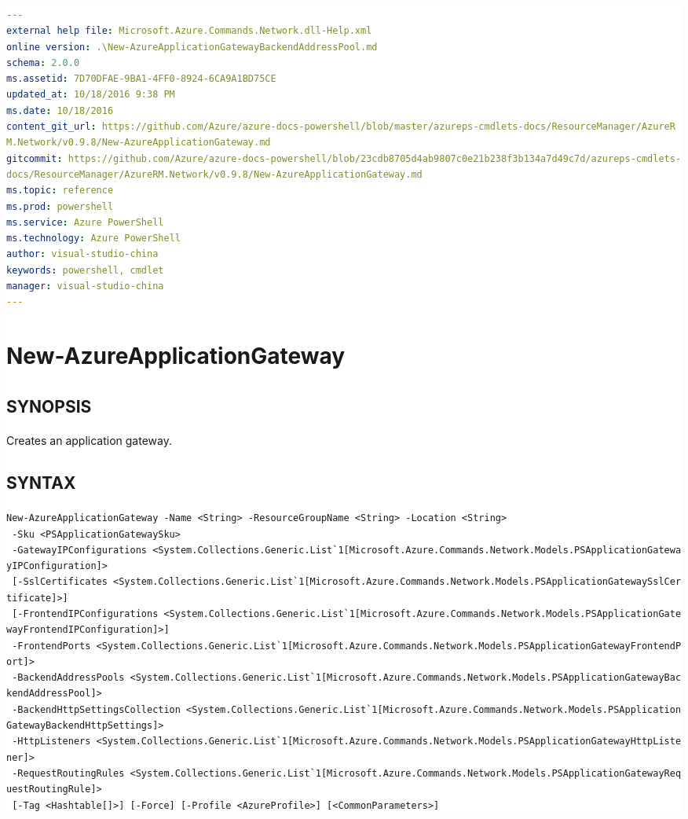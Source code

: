 ```yaml
---
external help file: Microsoft.Azure.Commands.Network.dll-Help.xml
online version: .\New-AzureApplicationGatewayBackendAddressPool.md
schema: 2.0.0
ms.assetid: 7D70DFAE-9BA1-4FF0-8924-6CA9A1BD75CE
updated_at: 10/18/2016 9:38 PM
ms.date: 10/18/2016
content_git_url: https://github.com/Azure/azure-docs-powershell/blob/master/azureps-cmdlets-docs/ResourceManager/AzureRM.Network/v0.9.8/New-AzureApplicationGateway.md
gitcommit: https://github.com/Azure/azure-docs-powershell/blob/23cdb8705d4ab9807c0e21b238f3b134a7d49c7d/azureps-cmdlets-docs/ResourceManager/AzureRM.Network/v0.9.8/New-AzureApplicationGateway.md
ms.topic: reference
ms.prod: powershell
ms.service: Azure PowerShell
ms.technology: Azure PowerShell
author: visual-studio-china
keywords: powershell, cmdlet
manager: visual-studio-china
---
```


# New-AzureApplicationGateway

## SYNOPSIS
Creates an application gateway.

## SYNTAX

```
New-AzureApplicationGateway -Name <String> -ResourceGroupName <String> -Location <String>
 -Sku <PSApplicationGatewaySku>
 -GatewayIPConfigurations <System.Collections.Generic.List`1[Microsoft.Azure.Commands.Network.Models.PSApplicationGatewayIPConfiguration]>
 [-SslCertificates <System.Collections.Generic.List`1[Microsoft.Azure.Commands.Network.Models.PSApplicationGatewaySslCertificate]>]
 [-FrontendIPConfigurations <System.Collections.Generic.List`1[Microsoft.Azure.Commands.Network.Models.PSApplicationGatewayFrontendIPConfiguration]>]
 -FrontendPorts <System.Collections.Generic.List`1[Microsoft.Azure.Commands.Network.Models.PSApplicationGatewayFrontendPort]>
 -BackendAddressPools <System.Collections.Generic.List`1[Microsoft.Azure.Commands.Network.Models.PSApplicationGatewayBackendAddressPool]>
 -BackendHttpSettingsCollection <System.Collections.Generic.List`1[Microsoft.Azure.Commands.Network.Models.PSApplicationGatewayBackendHttpSettings]>
 -HttpListeners <System.Collections.Generic.List`1[Microsoft.Azure.Commands.Network.Models.PSApplicationGatewayHttpListener]>
 -RequestRoutingRules <System.Collections.Generic.List`1[Microsoft.Azure.Commands.Network.Models.PSApplicationGatewayRequestRoutingRule]>
 [-Tag <Hashtable[]>] [-Force] [-Profile <AzureProfile>] [<CommonParameters>]
```

